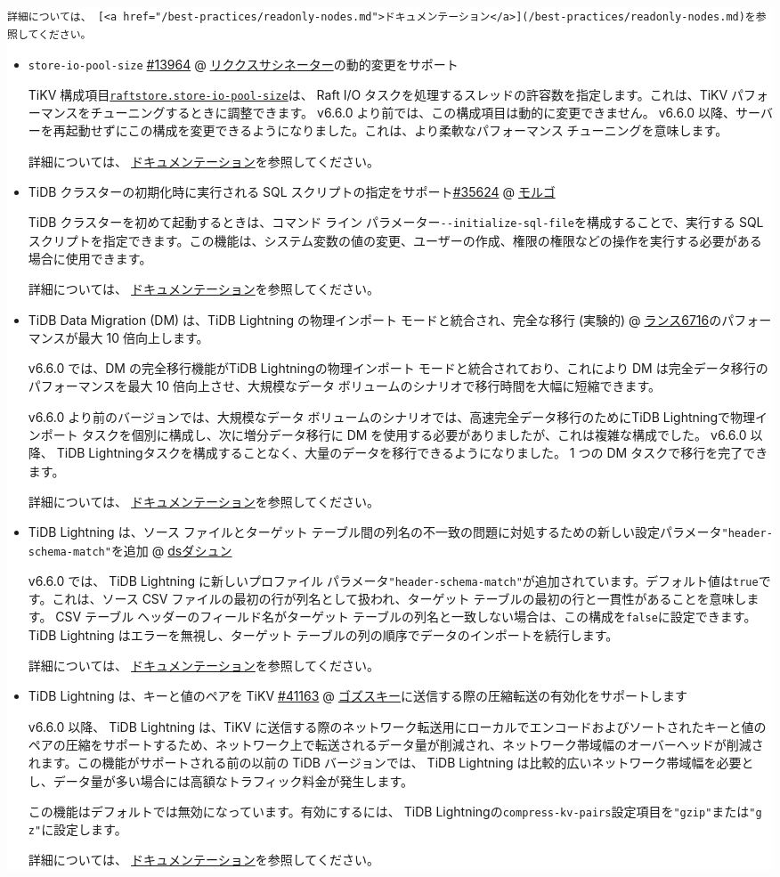     詳細については、 [<a href="/best-practices/readonly-nodes.md">ドキュメンテーション</a>](/best-practices/readonly-nodes.md)を参照してください。

-   `store-io-pool-size` [<a href="https://github.com/tikv/tikv/issues/13964">#13964</a>](https://github.com/tikv/tikv/issues/13964) @ [<a href="https://github.com/LykxSassinator">リククスサシネーター</a>](https://github.com/LykxSassinator)の動的変更をサポート

    TiKV 構成項目[<a href="/tikv-configuration-file.md#store-io-pool-size-new-in-v530">`raftstore.store-io-pool-size`</a>](/tikv-configuration-file.md#store-io-pool-size-new-in-v530)は、 Raft I/O タスクを処理するスレッドの許容数を指定します。これは、TiKV パフォーマンスをチューニングするときに調整できます。 v6.6.0 より前では、この構成項目は動的に変更できません。 v6.6.0 以降、サーバーを再起動せずにこの構成を変更できるようになりました。これは、より柔軟なパフォーマンス チューニングを意味します。

    詳細については、 [<a href="/dynamic-config.md">ドキュメンテーション</a>](/dynamic-config.md)を参照してください。

-   TiDB クラスターの初期化時に実行される SQL スクリプトの指定をサポート[<a href="https://github.com/pingcap/tidb/issues/35624">#35624</a>](https://github.com/pingcap/tidb/issues/35624) @ [<a href="https://github.com/morgo">モルゴ</a>](https://github.com/morgo)

    TiDB クラスターを初めて起動するときは、コマンド ライン パラメーター`--initialize-sql-file`を構成することで、実行する SQL スクリプトを指定できます。この機能は、システム変数の値の変更、ユーザーの作成、権限の権限などの操作を実行する必要がある場合に使用できます。

    詳細については、 [<a href="/tidb-configuration-file.md#initialize-sql-file-new-in-v660">ドキュメンテーション</a>](/tidb-configuration-file.md#initialize-sql-file-new-in-v660)を参照してください。

-   TiDB Data Migration (DM) は、TiDB Lightning の物理インポート モードと統合され、完全な移行 (実験的) @ [<a href="https://github.com/lance6716">ランス6716</a>](https://github.com/lance6716)のパフォーマンスが最大 10 倍向上します。

    v6.6.0 では、DM の完全移行機能がTiDB Lightningの物理インポート モードと統合されており、これにより DM は完全データ移行のパフォーマンスを最大 10 倍向上させ、大規模なデータ ボリュームのシナリオで移行時間を大幅に短縮できます。

    v6.6.0 より前のバージョンでは、大規模なデータ ボリュームのシナリオでは、高速完全データ移行のためにTiDB Lightningで物理インポート タスクを個別に構成し、次に増分データ移行に DM を使用する必要がありましたが、これは複雑な構成でした。 v6.6.0 以降、 TiDB Lightningタスクを構成することなく、大量のデータを移行できるようになりました。 1 つの DM タスクで移行を完了できます。

    詳細については、 [<a href="/dm/dm-precheck.md#check-items-for-physical-import">ドキュメンテーション</a>](/dm/dm-precheck.md#check-items-for-physical-import)を参照してください。

-   TiDB Lightning は、ソース ファイルとターゲット テーブル間の列名の不一致の問題に対処するための新しい設定パラメータ`"header-schema-match"`を追加 @ [<a href="https://github.com/dsdashun">dsダシュン</a>](https://github.com/dsdashun)

    v6.6.0 では、 TiDB Lightning に新しいプロファイル パラメータ`"header-schema-match"`が追加されています。デフォルト値は`true`です。これは、ソース CSV ファイルの最初の行が列名として扱われ、ターゲット テーブルの最初の行と一貫性があることを意味します。 CSV テーブル ヘッダーのフィールド名がターゲット テーブルの列名と一致しない場合は、この構成を`false`に設定できます。 TiDB Lightning はエラーを無視し、ターゲット テーブルの列の順序でデータのインポートを続行します。

    詳細については、 [<a href="/tidb-lightning/tidb-lightning-configuration.md#tidb-lightning-task">ドキュメンテーション</a>](/tidb-lightning/tidb-lightning-configuration.md#tidb-lightning-task)を参照してください。

-   TiDB Lightning は、キーと値のペアを TiKV [<a href="https://github.com/pingcap/tidb/issues/41163">#41163</a>](https://github.com/pingcap/tidb/issues/41163) @ [<a href="https://github.com/gozssky">ゴズスキー</a>](https://github.com/gozssky)に送信する際の圧縮転送の有効化をサポートします

    v6.6.0 以降、 TiDB Lightning は、TiKV に送信する際のネットワーク転送用にローカルでエンコードおよびソートされたキーと値のペアの圧縮をサポートするため、ネットワーク上で転送されるデータ量が削減され、ネットワーク帯域幅のオーバーヘッドが削減されます。この機能がサポートされる前の以前の TiDB バージョンでは、 TiDB Lightning は比較的広いネットワーク帯域幅を必要とし、データ量が多い場合には高額なトラフィック料金が発生します。

    この機能はデフォルトでは無効になっています。有効にするには、 TiDB Lightningの`compress-kv-pairs`設定項目を`"gzip"`または`"gz"`に設定します。

    詳細については、 [<a href="/tidb-lightning/tidb-lightning-configuration.md#tidb-lightning-task">ドキュメンテーション</a>](/tidb-lightning/tidb-lightning-configuration.md#tidb-lightning-task)を参照してください。
